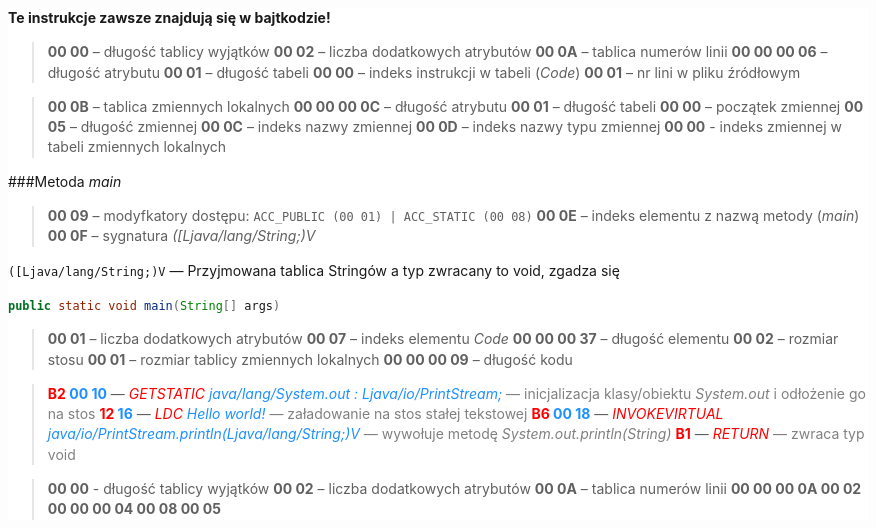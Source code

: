 **Te instrukcje zawsze znajdują się w bajtkodzie!**

>**00 00** – długość tablicy wyjątków
>**00 02** – liczba dodatkowych atrybutów
>**00 0A** – tablica numerów linii
>**00 00 00 06** – długość atrybutu
>**00 01** – długość tabeli
>**00 00** – indeks instrukcji w tabeli (*Code*)
>**00 01** – nr lini w pliku źródłowym

>**00 0B** – tablica zmiennych lokalnych 
>**00 00 00 0C** – długość atrybutu
>**00 01** – długość tabeli
>**00 00** – początek zmiennej 
>**00 05** – długość zmiennej
>**00 0C** – indeks nazwy zmiennej
>**00 0D** – indeks nazwy typu zmiennej
>**00 00** - indeks zmiennej w tabeli zmiennych lokalnych

###Metoda *main*

>**00 09** – modyfkatory dostępu: `ACC_PUBLIC (00 01) | ACC_STATIC (00 08)`
>**00 0E** – indeks elementu z nazwą metody (*main*)
>**00 0F** – sygnatura *([Ljava/lang/String;)V*

`([Ljava/lang/String;)V` — Przyjmowana tablica Stringów a typ zwracany to void, zgadza się
```java
public static void main(String[] args)
```
>**00 01** – liczba dodatkowych atrybutów
>**00 07** – indeks elementu *Code*
>**00 00 00 37** – długość elementu
>**00 02** – rozmiar stosu
>**00 01** – rozmiar tablicy zmiennych lokalnych 
>**00 00 00 09** – długość kodu

>**<span style="color:red">B2</span> <span style="color:dodgerblue">00 10</span>** — *<span style="color:red">GETSTATIC</span> <span style="color:dodgerblue">java/lang/System.out : Ljava/io/PrintStream;</span>* <span style="color:grey">— inicjalizacja klasy/obiektu *System.out* i odłożenie go na stos</span>
**<span style="color:red">12</span> <span style="color:dodgerblue">16</span>** — *<span style="color:red">LDC</span> <span style="color:dodgerblue">Hello world!</span>* <span style="color:grey">— załadowanie na stos stałej tekstowej</span>
**<span style="color:red">B6</span> <span style="color:dodgerblue">00 18</span>** — *<span style="color:red">INVOKEVIRTUAL</span> <span style="color:dodgerblue">java/io/PrintStream.println(Ljava/lang/String;)V</span>* <span style="color:grey">— wywołuje metodę *System.out.println(String)*</span>
**<span style="color:red">B1</span>** — *<span style="color:red">RETURN</span>* <span style="color:grey">— zwraca typ void</span>


 > **00 00** - długość tablicy wyjątków
 > **00 02** – liczba dodatkowych atrybutów 
 > **00 0A** – tablica numerów linii
 > **00 00 00 0A 00 02 00 00 00 04 00 08 00 05**
